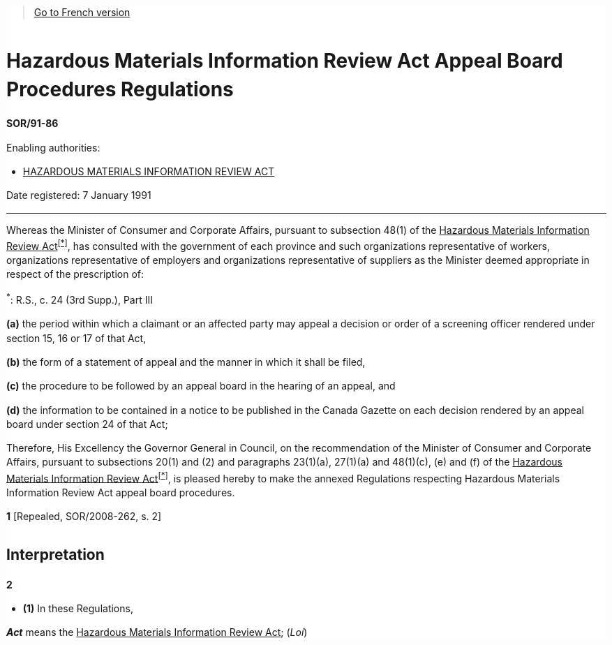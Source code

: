 > [Go to French version](/fr/Règlements/Décrets,%20ordonnances%20et%20règlements%20statutaires/91/86.md)

# Hazardous Materials Information Review Act Appeal Board Procedures Regulations

**SOR/91-86**

Enabling authorities: 
- [HAZARDOUS MATERIALS INFORMATION REVIEW ACT](/en/Acts/Statutes%20of%20Canada/1985/c.%2024%20(3rd%20Supp.),%20Part%20III.md)

Date registered: 7 January 1991

----------

Whereas the Minister of Consumer and Corporate Affairs, pursuant to subsection 48(1) of the [Hazardous Materials Information Review Act](/en/Acts/Statutes%20of%20Canada/1985/c.%2024%20(3rd%20Supp.),%20Part%20III.md)<sup><a href='#footnote1_e'>[*]</a></sup>, has consulted with the government of each province and such organizations representative of workers, organizations representative of employers and organizations representative of suppliers as the Minister deemed appropriate in respect of the prescription of:

<a name='footnote1_e'><sup>*</sup></a>: R.S., c. 24 (3rd Supp.), Part III<br />

**(a)** the period within which a claimant or an affected party may appeal a decision or order of a screening officer rendered under section 15, 16 or 17 of that Act,

**(b)** the form of a statement of appeal and the manner in which it shall be filed,

**(c)** the procedure to be followed by an appeal board in the hearing of an appeal, and

**(d)** the information to be contained in a notice to be published in the Canada Gazette on each decision rendered by an appeal board under section 24 of that Act;

Therefore, His Excellency the Governor General in Council, on the recommendation of the Minister of Consumer and Corporate Affairs, pursuant to subsections 20(1) and (2) and paragraphs 23(1)(a), 27(1)(a) and 48(1)(c), (e) and (f) of the [Hazardous Materials Information Review Act](/en/Acts/Statutes%20of%20Canada/1985/c.%2024%20(3rd%20Supp.),%20Part%20III.md)<sup><a href='#footnote1_e'>[*]</a></sup>, is pleased hereby to make the annexed Regulations respecting Hazardous Materials Information Review Act appeal board procedures.



**1** [Repealed, SOR/2008-262, s. 2]




## Interpretation


**2** 

- **(1)** In these Regulations,

***Act*** means the [Hazardous Materials Information Review Act](/en/Acts/Statutes%20of%20Canada/1985/c.%2024%20(3rd%20Supp.),%20Part%20III.md); (*Loi*)
